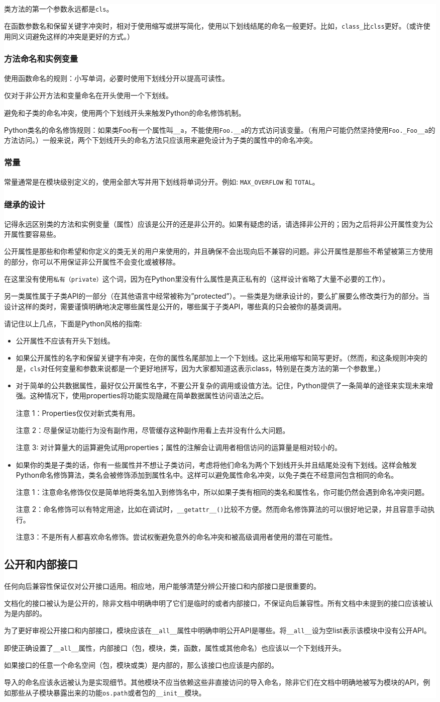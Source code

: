 类方法的第一个参数永远都是`cls`。

在函数参数名和保留关键字冲突时，相对于使用缩写或拼写简化，使用以下划线结尾的命名一般更好。比如，`class_`比`clss`更好。（或许使用同义词避免这样的冲突是更好的方式。）

### 方法命名和实例变量

使用函数命名的规则：小写单词，必要时使用下划线分开以提高可读性。

仅对于非公开方法和变量命名在开头使用一个下划线。

避免和子类的命名冲突，使用两个下划线开头来触发Python的命名修饰机制。

Python类名的命名修饰规则：如果类Foo有一个属性叫`__a`，不能使用`Foo.__a`的方式访问该变量。（有用户可能仍然坚持使用`Foo._Foo__a`的方法访问。）一般来说，两个下划线开头的命名方法只应该用来避免设计为子类的属性中的命名冲突。

### 常量

常量通常是在模块级别定义的，使用全部大写并用下划线将单词分开。例如: `MAX_OVERFLOW` 和 `TOTAL`。

### 继承的设计

记得永远区别类的方法和实例变量（属性）应该是公开的还是非公开的。如果有疑虑的话，请选择非公开的；因为之后将非公开属性变为公开属性要容易些。

公开属性是那些和你希望和你定义的类无关的用户来使用的，并且确保不会出现向后不兼容的问题。非公开属性是那些不希望被第三方使用的部分，你可以不用保证非公开属性不会变化或被移除。

在这里没有使用`私有（private）`这个词，因为在Python里没有什么属性是真正私有的（这样设计省略了大量不必要的工作）。

另一类属性属于子类API的一部分（在其他语言中经常被称为”protected”）。一些类是为继承设计的，要么扩展要么修改类行为的部分。当设计这样的类时，需要谨慎明确地决定哪些属性是公开的，哪些属于子类API，哪些真的只会被你的基类调用。

请记住以上几点，下面是Python风格的指南:

- 公开属性不应该有开头下划线。

- 如果公开属性的名字和保留关键字有冲突，在你的属性名尾部加上一个下划线。这比采用缩写和简写更好。（然而，和这条规则冲突的是，`cls`对任何变量和参数来说都是一个更好地拼写，因为大家都知道这表示class，特别是在类方法的第一个参数里。）

- 对于简单的公共数据属性，最好仅公开属性名字，不要公开复杂的调用或设值方法。记住，Python提供了一条简单的途径来实现未来增强。这种情况下，使用properties将功能实现隐藏在简单数据属性访问语法之后。

  注意 1：Properties仅仅对新式类有用。

  注意 2：尽量保证功能行为没有副作用，尽管缓存这种副作用看上去并没有什么大问题。

  注意 3: 对计算量大的运算避免试用properties；属性的注解会让调用者相信访问的运算量是相对较小的。

- 如果你的类是子类的话，你有一些属性并不想让子类访问，考虑将他们命名为两个下划线开头并且结尾处没有下划线。这样会触发Python命名修饰算法，类名会被修饰添加到属性名中。这样可以避免属性命名冲突，以免子类在不经意间包含相同的命名。

  注意 1：注意命名修饰仅仅是简单地将类名加入到修饰名中，所以如果子类有相同的类名和属性名，你可能仍然会遇到命名冲突问题。

  注意 2：命名修饰可以有特定用途，比如在调试时，`__getattr__()`比较不方便。然而命名修饰算法的可以很好地记录，并且容意手动执行。

  注意3：不是所有人都喜欢命名修饰。尝试权衡避免意外的命名冲突和被高级调用者使用的潜在可能性。

## 公开和内部接口

任何向后兼容性保证仅对公开接口适用。相应地，用户能够清楚分辨公开接口和内部接口是很重要的。

文档化的接口被认为是公开的，除非文档中明确申明了它们是临时的或者内部接口，不保证向后兼容性。所有文档中未提到的接口应该被认为是内部的。

为了更好审视公开接口和内部接口，模块应该在`__all__`属性中明确申明公开API是哪些。将`__all__`设为空list表示该模块中没有公开API。

即使正确设置了`__all__`属性，内部接口（包，模块，类，函数，属性或其他命名）也应该以一个下划线开头。

如果接口的任意一个命名空间（包，模块或类）是内部的，那么该接口也应该是内部的。

导入的命名应该永远被认为是实现细节。其他模块不应当依赖这些非直接访问的导入命名，除非它们在文档中明确地被写为模块的API，例如那些从子模块暴露出来的功能`os.path`或者包的`__init__`模块。